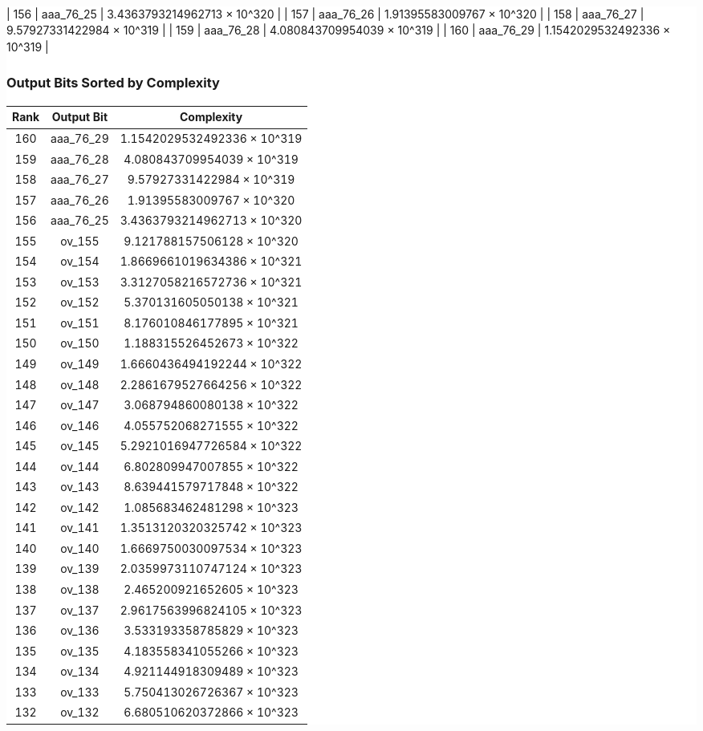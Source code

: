 | 156 | aaa_76_25 | 3.4363793214962713 × 10^320 |
| 157 | aaa_76_26 | 1.91395583009767 × 10^320 |
| 158 | aaa_76_27 | 9.57927331422984 × 10^319 |
| 159 | aaa_76_28 | 4.080843709954039 × 10^319 |
| 160 | aaa_76_29 | 1.1542029532492336 × 10^319 |

### Output Bits Sorted by Complexity

| Rank | Output Bit | Complexity |
|:----:|:----------:|:----------:|
| 160 | aaa_76_29 | 1.1542029532492336 × 10^319 |
| 159 | aaa_76_28 | 4.080843709954039 × 10^319 |
| 158 | aaa_76_27 | 9.57927331422984 × 10^319 |
| 157 | aaa_76_26 | 1.91395583009767 × 10^320 |
| 156 | aaa_76_25 | 3.4363793214962713 × 10^320 |
| 155 | ov_155 | 9.121788157506128 × 10^320 |
| 154 | ov_154 | 1.8669661019634386 × 10^321 |
| 153 | ov_153 | 3.3127058216572736 × 10^321 |
| 152 | ov_152 | 5.370131605050138 × 10^321 |
| 151 | ov_151 | 8.176010846177895 × 10^321 |
| 150 | ov_150 | 1.188315526452673 × 10^322 |
| 149 | ov_149 | 1.6660436494192244 × 10^322 |
| 148 | ov_148 | 2.2861679527664256 × 10^322 |
| 147 | ov_147 | 3.068794860080138 × 10^322 |
| 146 | ov_146 | 4.055752068271555 × 10^322 |
| 145 | ov_145 | 5.2921016947726584 × 10^322 |
| 144 | ov_144 | 6.802809947007855 × 10^322 |
| 143 | ov_143 | 8.639441579717848 × 10^322 |
| 142 | ov_142 | 1.085683462481298 × 10^323 |
| 141 | ov_141 | 1.3513120320325742 × 10^323 |
| 140 | ov_140 | 1.6669750030097534 × 10^323 |
| 139 | ov_139 | 2.0359973110747124 × 10^323 |
| 138 | ov_138 | 2.465200921652605 × 10^323 |
| 137 | ov_137 | 2.9617563996824105 × 10^323 |
| 136 | ov_136 | 3.533193358785829 × 10^323 |
| 135 | ov_135 | 4.183558341055266 × 10^323 |
| 134 | ov_134 | 4.921144918309489 × 10^323 |
| 133 | ov_133 | 5.750413026726367 × 10^323 |
| 132 | ov_132 | 6.680510620372866 × 10^323 |